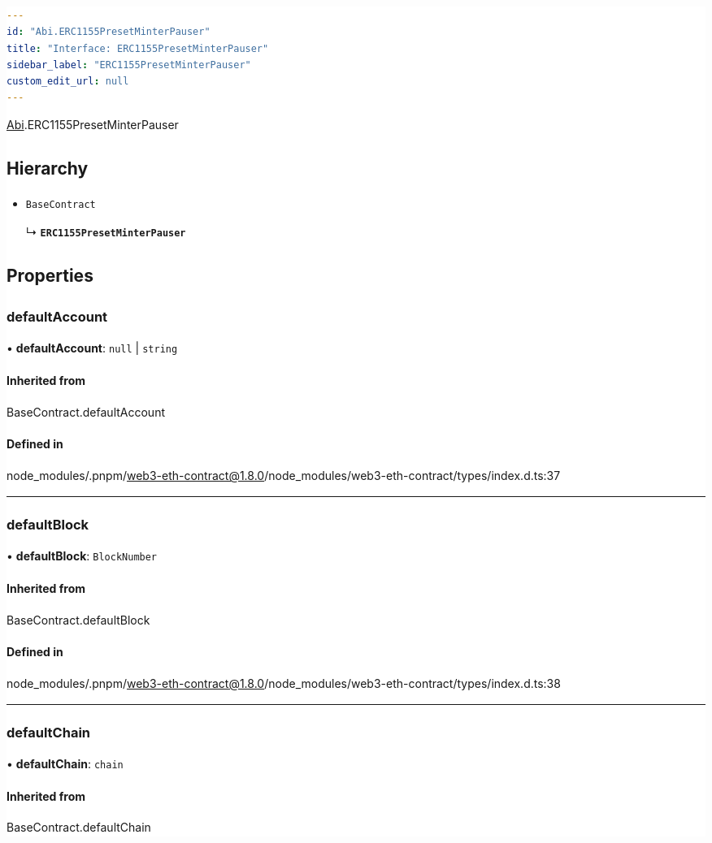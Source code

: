 ```yaml
---
id: "Abi.ERC1155PresetMinterPauser"
title: "Interface: ERC1155PresetMinterPauser"
sidebar_label: "ERC1155PresetMinterPauser"
custom_edit_url: null
---
```


[Abi](../namespaces/Abi.md).ERC1155PresetMinterPauser

## Hierarchy

- `BaseContract`

  ↳ **`ERC1155PresetMinterPauser`**

## Properties

### defaultAccount

• **defaultAccount**: ``null`` \| `string`

#### Inherited from

BaseContract.defaultAccount

#### Defined in

node_modules/.pnpm/web3-eth-contract@1.8.0/node_modules/web3-eth-contract/types/index.d.ts:37

___

### defaultBlock

• **defaultBlock**: `BlockNumber`

#### Inherited from

BaseContract.defaultBlock

#### Defined in

node_modules/.pnpm/web3-eth-contract@1.8.0/node_modules/web3-eth-contract/types/index.d.ts:38

___

### defaultChain

• **defaultChain**: `chain`

#### Inherited from

BaseContract.defaultChain
